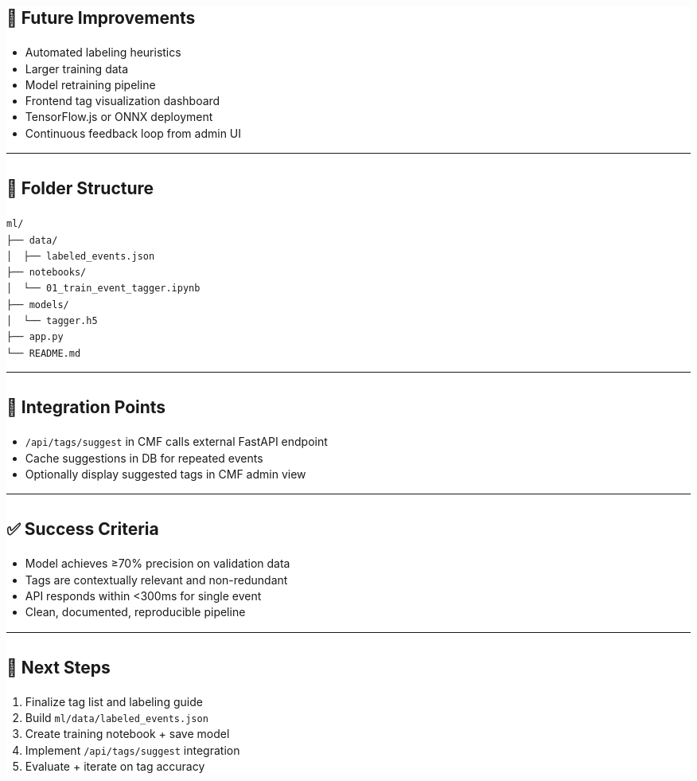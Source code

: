 
## 🚀 Future Improvements

-   Automated labeling heuristics
-   Larger training data
-   Model retraining pipeline
-   Frontend tag visualization dashboard
-   TensorFlow.js or ONNX deployment
-   Continuous feedback loop from admin UI

---

## 🧰 Folder Structure

```
ml/
├── data/
│  ├── labeled_events.json
├── notebooks/
│  └── 01_train_event_tagger.ipynb
├── models/
│  └── tagger.h5
├── app.py
└── README.md
```

---

## 🔗 Integration Points

-   `/api/tags/suggest` in CMF calls external FastAPI endpoint
-   Cache suggestions in DB for repeated events
-   Optionally display suggested tags in CMF admin view

---

## ✅ Success Criteria

-   Model achieves ≥70% precision on validation data
-   Tags are contextually relevant and non-redundant
-   API responds within <300ms for single event
-   Clean, documented, reproducible pipeline

---

## 🧭 Next Steps

1. Finalize tag list and labeling guide
2. Build `ml/data/labeled_events.json`
3. Create training notebook + save model
4. Implement `/api/tags/suggest` integration
5. Evaluate + iterate on tag accuracy
